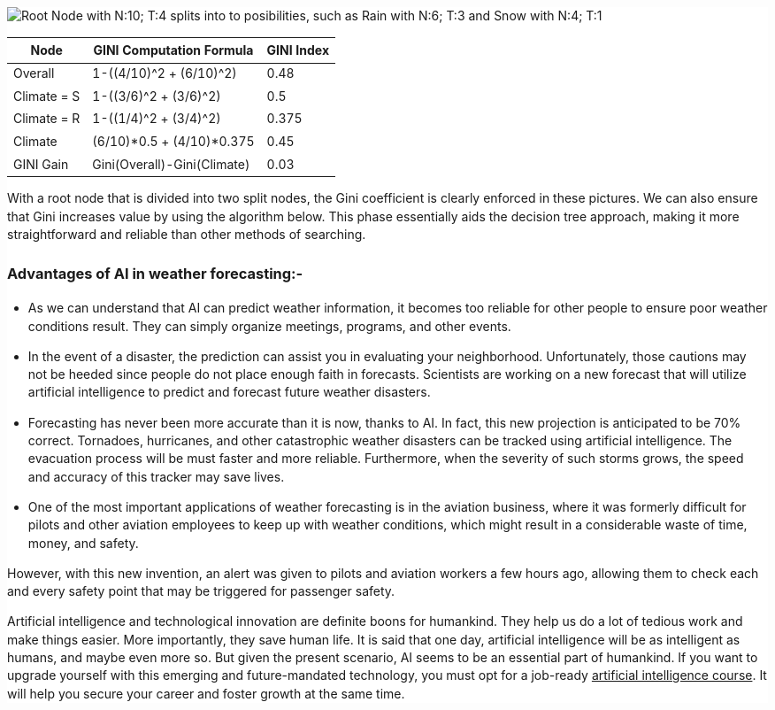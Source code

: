 <Image src="https://learnbay-wb.s3.ap-south-1.amazonaws.com/main-blog/blog/aii-4.png" alt="Root Node with N:10; T:4 splits into to posibilities, such as Rain with N:6; T:3 and Snow with N:4; T:1" style="width:100%" class="img"/>  

| Node | GINI Computation Formula | GINI Index |
| --- | --- | --- |
| Overall | 1-((4/10)^2 + (6/10)^2) | 0.48 |
| Climate = S | 1-((3/6)^2 + (3/6)^2) | 0.5 |
| Climate = R | 1-((1/4)^2 + (3/4)^2) | 0.375 |
| Climate | (6/10)\*0.5 + (4/10)\*0.375 | 0.45 |
| GINI Gain | Gini(Overall)-Gini(Climate) | 0.03 |

With a root node that is divided into two split nodes, the Gini coefficient is clearly enforced in these pictures. We can also ensure that Gini increases value by using the algorithm below. This phase essentially aids the decision tree approach, making it more straightforward and reliable than other methods of searching.

### Advantages of AI in weather forecasting:-   

-  As we can understand that AI can predict weather information, it becomes too reliable for other people to ensure poor weather conditions result. They can simply organize meetings, programs, and other events.

- In the event of a disaster, the prediction can assist you in evaluating your neighborhood. Unfortunately, those cautions may not be heeded since people do not place enough faith in forecasts. Scientists are working on a new forecast that will utilize artificial intelligence to predict and forecast future weather disasters.

-  Forecasting has never been more accurate than it is now, thanks to AI. In fact, this new projection is anticipated to be 70% correct. Tornadoes, hurricanes, and other catastrophic weather disasters can be tracked using artificial intelligence. The evacuation process will be must faster and more reliable. Furthermore, when the severity of such storms grows, the speed and accuracy of this tracker may save lives.

-  One of the most important applications of weather forecasting is in the aviation business, where it was formerly difficult for pilots and other aviation employees to keep up with weather conditions, which might result in a considerable waste of time, money, and safety.

However, with this new invention, an alert was given to pilots and aviation workers a few hours ago, allowing them to check each and every safety point that may be triggered for passenger safety.

Artificial intelligence and technological innovation are definite boons for humankind. They help us do a lot of tedious work and make things easier. More importantly, they save human life. It is said that one day, artificial intelligence will be as intelligent as humans, and maybe even more so. But given the present scenario, AI seems to be an essential part of humankind. If you want to upgrade yourself with this emerging and future-mandated technology, you must opt for a job-ready <a href="https://www.learnbay.co/artificial-intelligence-certification-course" target="_blank">artificial intelligence course</a>. It will help you secure your career and foster growth at the same time.